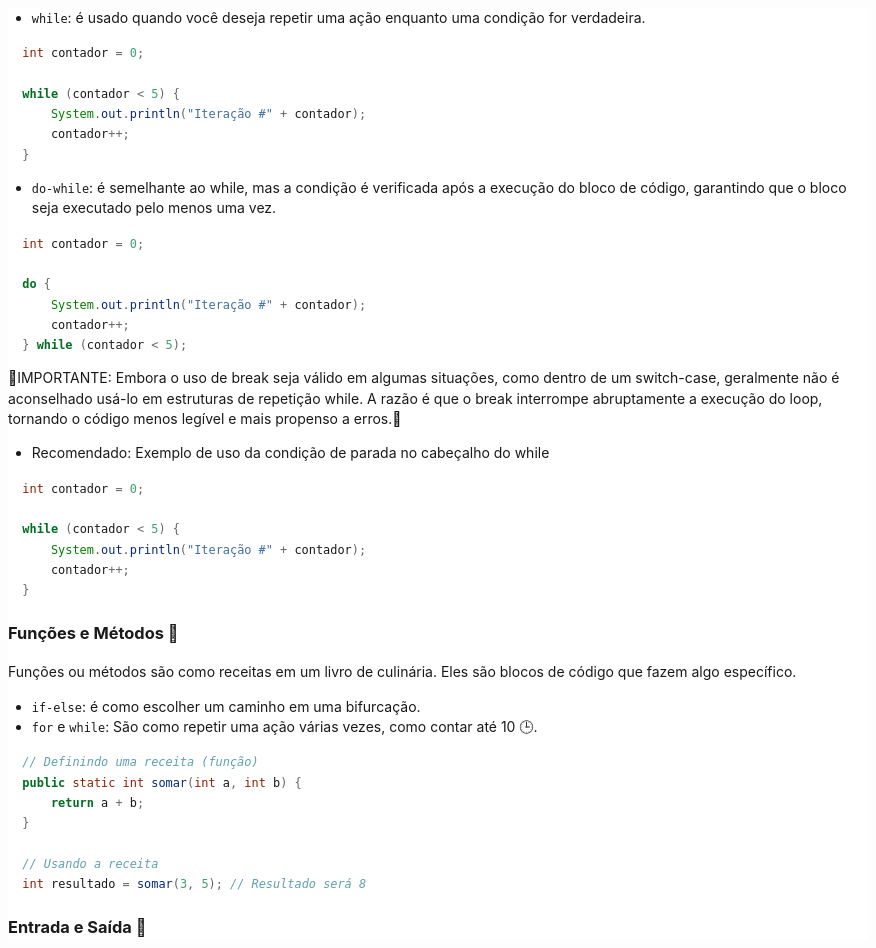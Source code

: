 - `while`: é usado quando você deseja repetir uma ação enquanto uma condição for verdadeira.
```java
  int contador = 0;
  
  while (contador < 5) {
      System.out.println("Iteração #" + contador);
      contador++;
  }
```

- `do-while`: é semelhante ao while, mas a condição é verificada após a execução do bloco de código, garantindo que o bloco seja executado pelo menos uma vez.
```java
  int contador = 0;
  
  do {
      System.out.println("Iteração #" + contador);
      contador++;
  } while (contador < 5);
```

🚨IMPORTANTE: Embora o uso de break seja válido em algumas situações, como dentro de um switch-case, geralmente não é aconselhado usá-lo em estruturas de repetição while. A razão é que o break interrompe abruptamente a execução do loop, tornando o código menos legível e mais propenso a erros.🚫

- Recomendado: Exemplo de uso da condição de parada no cabeçalho do while 
```java
  int contador = 0;
  
  while (contador < 5) {
      System.out.println("Iteração #" + contador);
      contador++;
  }
```

### Funções e Métodos 🧩

Funções ou métodos são como receitas em um livro de culinária. Eles são blocos de código que fazem algo específico.

- `if-else`: é como escolher um caminho em uma bifurcação.
- `for` e `while`:  São como repetir uma ação várias vezes, como contar até 10 🕒.

```java
  // Definindo uma receita (função)
  public static int somar(int a, int b) {
      return a + b;
  }
  
  // Usando a receita
  int resultado = somar(3, 5); // Resultado será 8
```

### Entrada e Saída 📝
